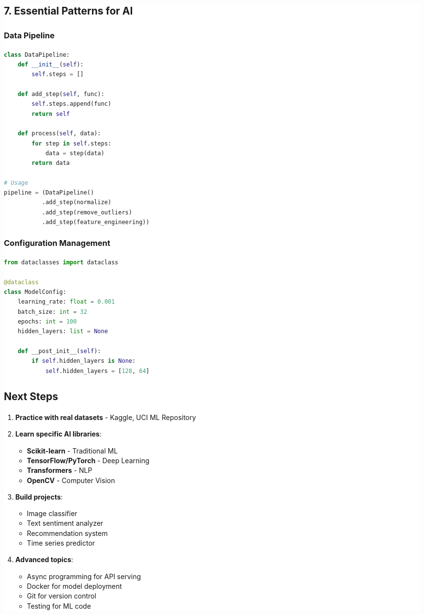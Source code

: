 ## 7. Essential Patterns for AI

### Data Pipeline
```python
class DataPipeline:
    def __init__(self):
        self.steps = []
    
    def add_step(self, func):
        self.steps.append(func)
        return self
    
    def process(self, data):
        for step in self.steps:
            data = step(data)
        return data

# Usage
pipeline = (DataPipeline()
           .add_step(normalize)
           .add_step(remove_outliers)
           .add_step(feature_engineering))
```

### Configuration Management
```python
from dataclasses import dataclass

@dataclass
class ModelConfig:
    learning_rate: float = 0.001
    batch_size: int = 32
    epochs: int = 100
    hidden_layers: list = None
    
    def __post_init__(self):
        if self.hidden_layers is None:
            self.hidden_layers = [128, 64]
```

## Next Steps

1. **Practice with real datasets** - Kaggle, UCI ML Repository
2. **Learn specific AI libraries**:
   - **Scikit-learn** - Traditional ML
   - **TensorFlow/PyTorch** - Deep Learning
   - **Transformers** - NLP
   - **OpenCV** - Computer Vision

3. **Build projects**:
   - Image classifier
   - Text sentiment analyzer
   - Recommendation system
   - Time series predictor

4. **Advanced topics**:
   - Async programming for API serving
   - Docker for model deployment
   - Git for version control
   - Testing for ML code